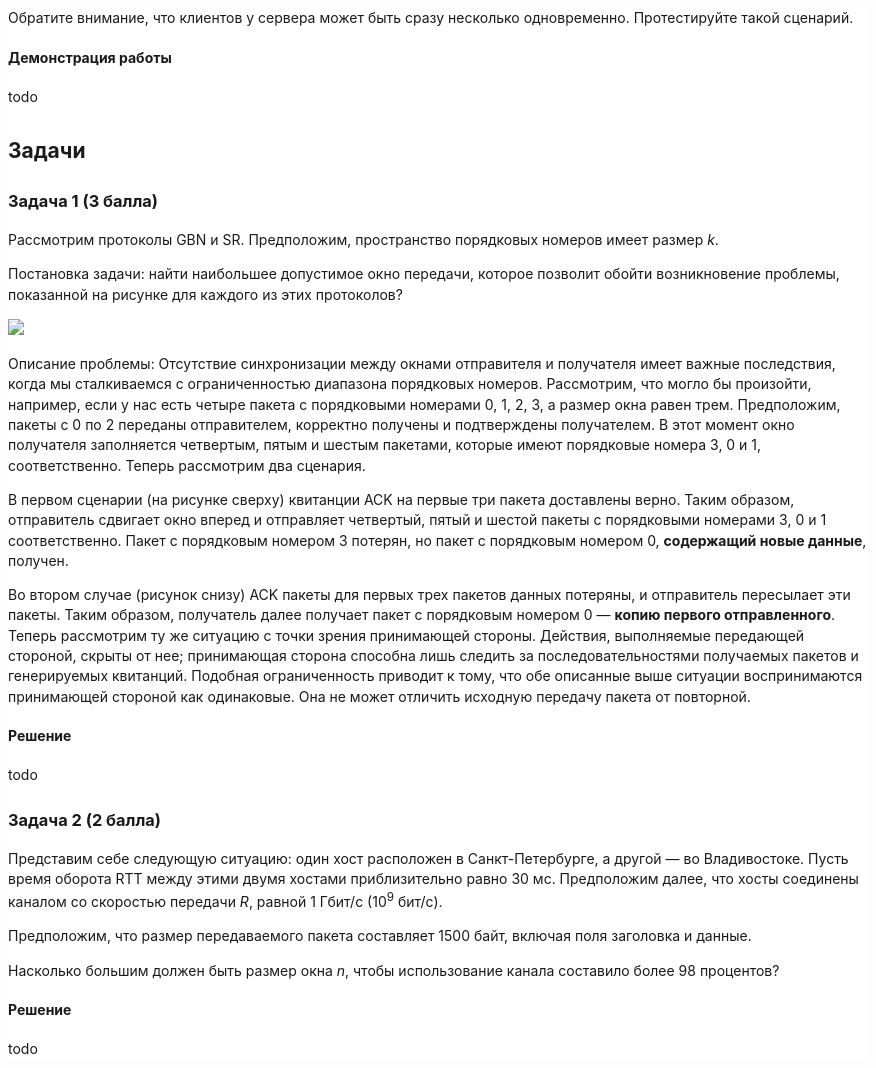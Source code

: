 Обратите внимание, что клиентов у сервера может быть сразу несколько одновременно.
Протестируйте такой сценарий.

#### Демонстрация работы
todo

## Задачи

### Задача 1 (3 балла)
Рассмотрим протоколы GBN и SR. Предположим, пространство порядковых номеров имеет размер $k$.

Постановка задачи: найти наибольшее допустимое окно передачи, которое позволит обойти
возникновение проблемы, показанной на рисунке для каждого из этих протоколов?

<img src="images/task1.png" width=600 />

Описание проблемы:
Отсутствие синхронизации между окнами отправителя и получателя имеет важные последствия,
когда мы сталкиваемся с ограниченностью диапазона порядковых номеров. Рассмотрим, что
могло бы произойти, например, если у нас есть четыре пакета с порядковыми номерами 0, 1, 2, 3,
а размер окна равен трем. Предположим, пакеты с 0 по 2 переданы отправителем, корректно
получены и подтверждены получателем. В этот момент окно получателя заполняется четвертым,
пятым и шестым пакетами, которые имеют порядковые номера 3, 0 и 1, соответственно. Теперь
рассмотрим два сценария.

В первом сценарии (на рисунке сверху) квитанции ACK на первые три пакета доставлены верно.
Таким образом, отправитель сдвигает окно вперед и отправляет четвертый, пятый и шестой
пакеты с порядковыми номерами 3, 0 и 1 соответственно.
Пакет с порядковым номером 3 потерян, но пакет с порядковым номером 0, **содержащий новые данные**, 
получен.

Во втором случае (рисунок снизу) ACK пакеты для первых трех пакетов данных потеряны, и
отправитель пересылает эти пакеты. Таким образом, получатель далее получает пакет с
порядковым номером 0 — **копию первого отправленного**.
Теперь рассмотрим ту же ситуацию с точки зрения принимающей стороны. Действия,
выполняемые передающей стороной, скрыты от нее; принимающая сторона способна лишь
следить за последовательностями получаемых пакетов и генерируемых квитанций. Подобная
ограниченность приводит к тому, что обе описанные выше ситуации воспринимаются
принимающей стороной как одинаковые. Она не может отличить исходную передачу пакета от
повторной.

#### Решение
todo

### Задача 2 (2 балла)
Представим себе следующую ситуацию: один хост расположен в Санкт-Петербурге, а другой — во
Владивостоке. Пусть время оборота RTT между этими двумя хостами приблизительно равно $30$ мс.
Предположим далее, что хосты соединены каналом со скоростью передачи $R$, равной $1$ Гбит/с
($10^9$ бит/с).

Предположим, что размер передаваемого пакета составляет $1500$ байт, включая поля
заголовка и данные.

Насколько большим должен быть размер окна $n$, чтобы использование канала составило
более $98$ процентов?

#### Решение
todo
